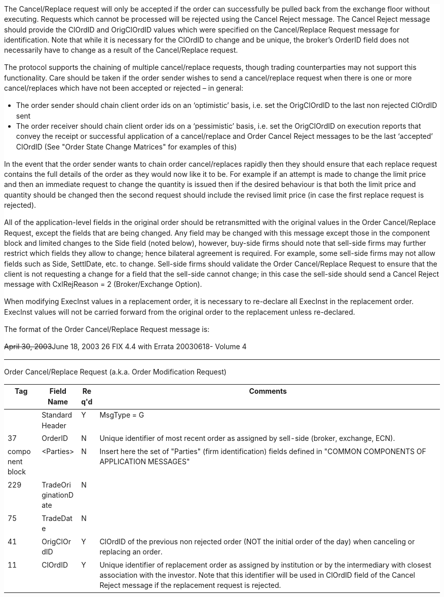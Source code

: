 The Cancel/Replace request will only be accepted if the order can successfully be pulled back from the exchange floor without executing. Requests which cannot be processed will be rejected using the Cancel Reject message. The Cancel Reject message should provide the ClOrdID and OrigClOrdID values which were specified on the Cancel/Replace Request message for identification. Note that while it is necessary for the ClOrdID to change and be unique, the broker’s OrderID field does not necessarily have to change as a result of the Cancel/Replace request.

The protocol supports the chaining of multiple cancel/replace requests, though trading counterparties may not support this functionality. Care should be taken if the order sender wishes to send a cancel/replace request when there is one or more cancel/replaces which have not been accepted or rejected – in general:

- The order sender should chain client order ids on an ‘optimistic’ basis, i.e. set the OrigClOrdID to the last non rejected ClOrdID sent
- The order receiver should chain client order ids on a ‘pessimistic’ basis, i.e. set the OrigClOrdID on execution reports that convey the receipt or successful application of a cancel/replace and Order Cancel Reject messages to be the last ‘accepted’ ClOrdID (See "Order State Change Matrices" for examples of this)

In the event that the order sender wants to chain order cancel/replaces rapidly then they should ensure that each replace request contains the full details of the order as they would now like it to be. For example if an attempt is made to change the limit price and then an immediate request to change the quantity is issued then if the desired behaviour is that both the limit price and quantity should be changed then the second request should include the revised limit price (in case the first replace request is rejected).

All of the application-level fields in the original order should be retransmitted with the original values in the Order Cancel/Replace Request, except the fields that are being changed. Any field may be changed with this message except those in the <instrument> component block and limited changes to the Side field (noted below), however, buy-side firms should note that sell-side firms may further restrict which fields they allow to change; hence bilateral agreement is required. For example, some sell-side firms may not allow fields such as Side, SettlDate, etc. to change. Sell-side firms should validate the Order Cancel/Replace Request to ensure that the client is not requesting a change for a field that the sell-side cannot change; in this case the sell-side should send a Cancel Reject message with CxlRejReason = 2 (Broker/Exchange Option).</instrument>

When modifying ExecInst values in a replacement order, it is necessary to re-declare all ExecInst in the replacement order. ExecInst values will not be carried forward from the original order to the replacement unless re-declared.

The format of the Order Cancel/Replace Request message is:

~~April 30, 2003~~June 18, 2003 26 FIX 4.4 with Errata 20030618- Volume 4


---

Order Cancel/Replace Request (a.k.a. Order Modification Request)

| Tag             | Field Name           | Req'd | Comments                                                                                                                                                                                                                                                          |
| --------------- | -------------------- | ----- | ----------------------------------------------------------------------------------------------------------------------------------------------------------------------------------------------------------------------------------------------------------------- |
|                 | Standard Header      | Y     | MsgType = G                                                                                                                                                                                                                                                       |
| 37              | OrderID              | N     | Unique identifier of most recent order as assigned by sell-side (broker, exchange, ECN).                                                                                                                                                                          |
| component block | \<Parties>           | N     | Insert here the set of "Parties" (firm identification) fields defined in "COMMON COMPONENTS OF APPLICATION MESSAGES"                                                                                                                                              |
| 229             | TradeOriginationDate | N     |                                                                                                                                                                                                                                                                   |
| 75              | TradeDate            | N     |                                                                                                                                                                                                                                                                   |
| 41              | OrigClOrdID          | Y     | ClOrdID of the previous non rejected order (NOT the initial order of the day) when canceling or replacing an order.                                                                                                                                               |
| 11              | ClOrdID              | Y     | Unique identifier of replacement order as assigned by institution or by the intermediary with closest association with the investor. Note that this identifier will be used in ClOrdID field of the Cancel Reject message if the replacement request is rejected. |